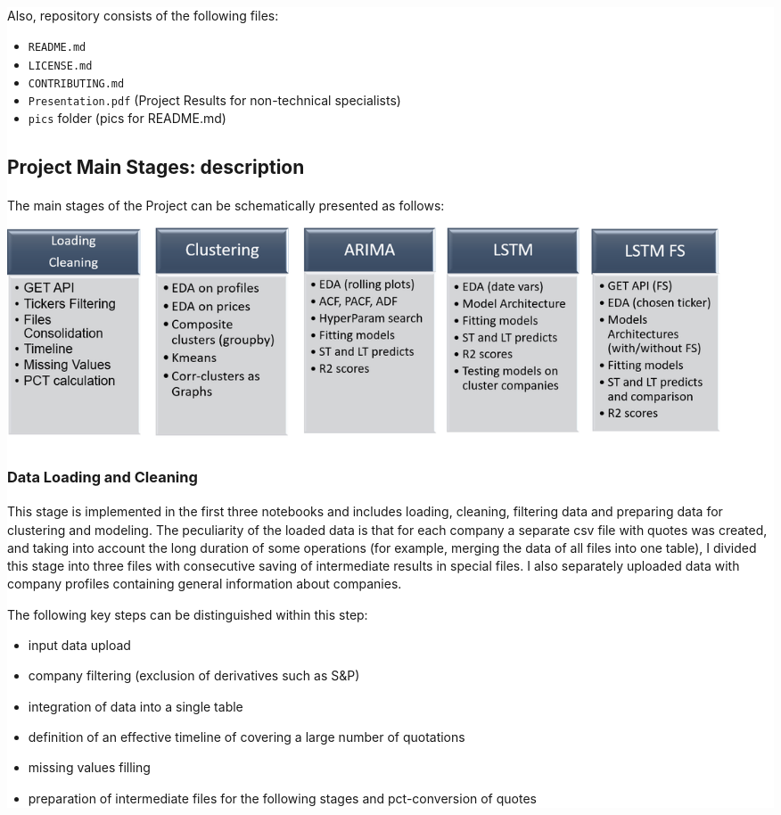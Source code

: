 
Also, repository consists of the following files:

- `README.md`
- `LICENSE.md`
- `CONTRIBUTING.md`
- `Presentation.pdf` (Project Results for non-technical specialists)
- `pics` folder (pics for README.md)


## Project Main Stages: description

The main stages of the Project can be schematically presented as follows:


<img src="pics/0_3.png" width="800"/> 

### Data Loading and Cleaning

This stage is implemented in the first three notebooks and includes loading, cleaning, filtering data and preparing data for clustering and modeling. The peculiarity of the loaded data is that for each company a separate csv file with quotes was created, and taking into account the long duration of some operations (for example, merging the data of all files into one table), I divided this stage into three files with consecutive saving of intermediate results in special files.  I also separately uploaded data with company profiles containing general information about companies.


The following key steps can be distinguished within this step:

- input data upload


- company filtering (exclusion of derivatives such as S&P)


- integration of data into a single table


- definition of an effective timeline of covering a large number of quotations


- missing values filling


- preparation of intermediate files for the following stages and pct-conversion of quotes
